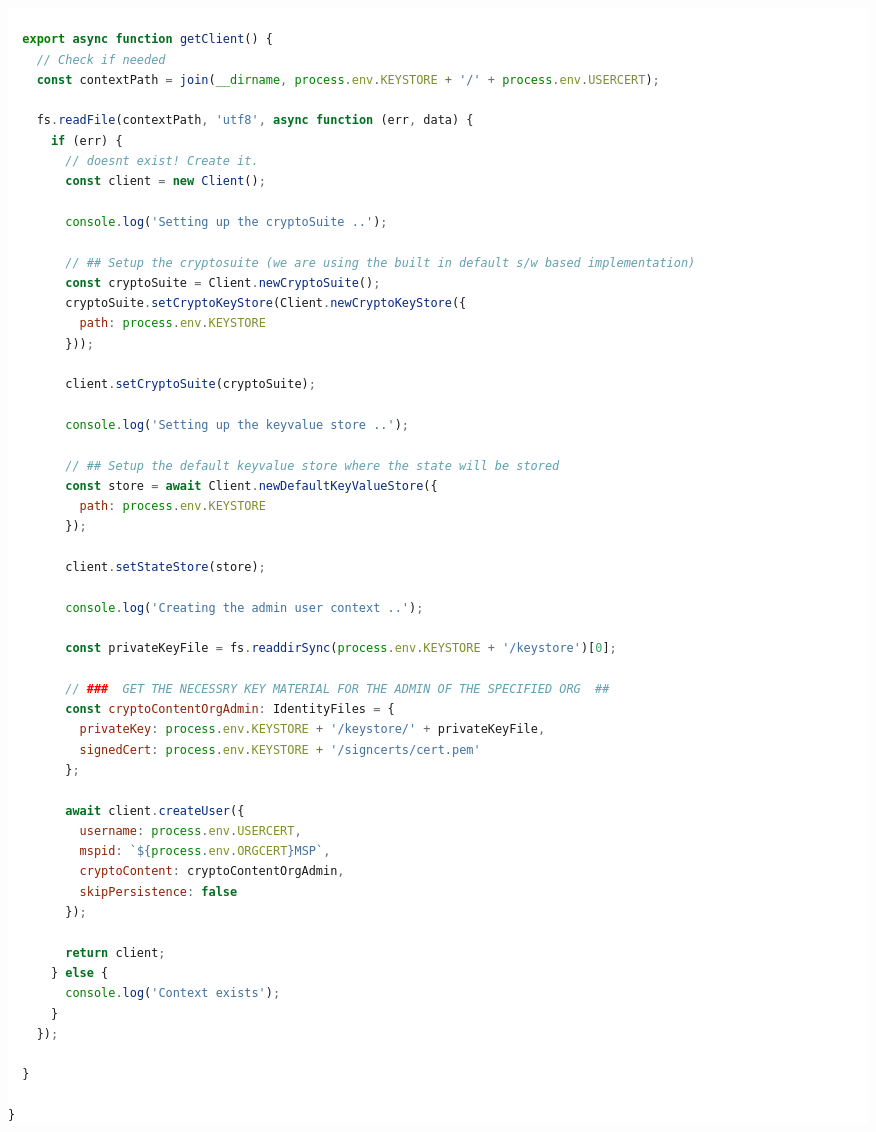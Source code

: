 ```javascript

  export async function getClient() {
    // Check if needed
    const contextPath = join(__dirname, process.env.KEYSTORE + '/' + process.env.USERCERT);

    fs.readFile(contextPath, 'utf8', async function (err, data) {
      if (err) {
        // doesnt exist! Create it.
        const client = new Client();

        console.log('Setting up the cryptoSuite ..');

        // ## Setup the cryptosuite (we are using the built in default s/w based implementation)
        const cryptoSuite = Client.newCryptoSuite();
        cryptoSuite.setCryptoKeyStore(Client.newCryptoKeyStore({
          path: process.env.KEYSTORE
        }));

        client.setCryptoSuite(cryptoSuite);

        console.log('Setting up the keyvalue store ..');

        // ## Setup the default keyvalue store where the state will be stored
        const store = await Client.newDefaultKeyValueStore({
          path: process.env.KEYSTORE
        });

        client.setStateStore(store);

        console.log('Creating the admin user context ..');

        const privateKeyFile = fs.readdirSync(process.env.KEYSTORE + '/keystore')[0];

        // ###  GET THE NECESSRY KEY MATERIAL FOR THE ADMIN OF THE SPECIFIED ORG  ##
        const cryptoContentOrgAdmin: IdentityFiles = {
          privateKey: process.env.KEYSTORE + '/keystore/' + privateKeyFile,
          signedCert: process.env.KEYSTORE + '/signcerts/cert.pem'
        };

        await client.createUser({
          username: process.env.USERCERT,
          mspid: `${process.env.ORGCERT}MSP`,
          cryptoContent: cryptoContentOrgAdmin,
          skipPersistence: false
        });

        return client;
      } else {
        console.log('Context exists');
      }
    });

  }

}
```
